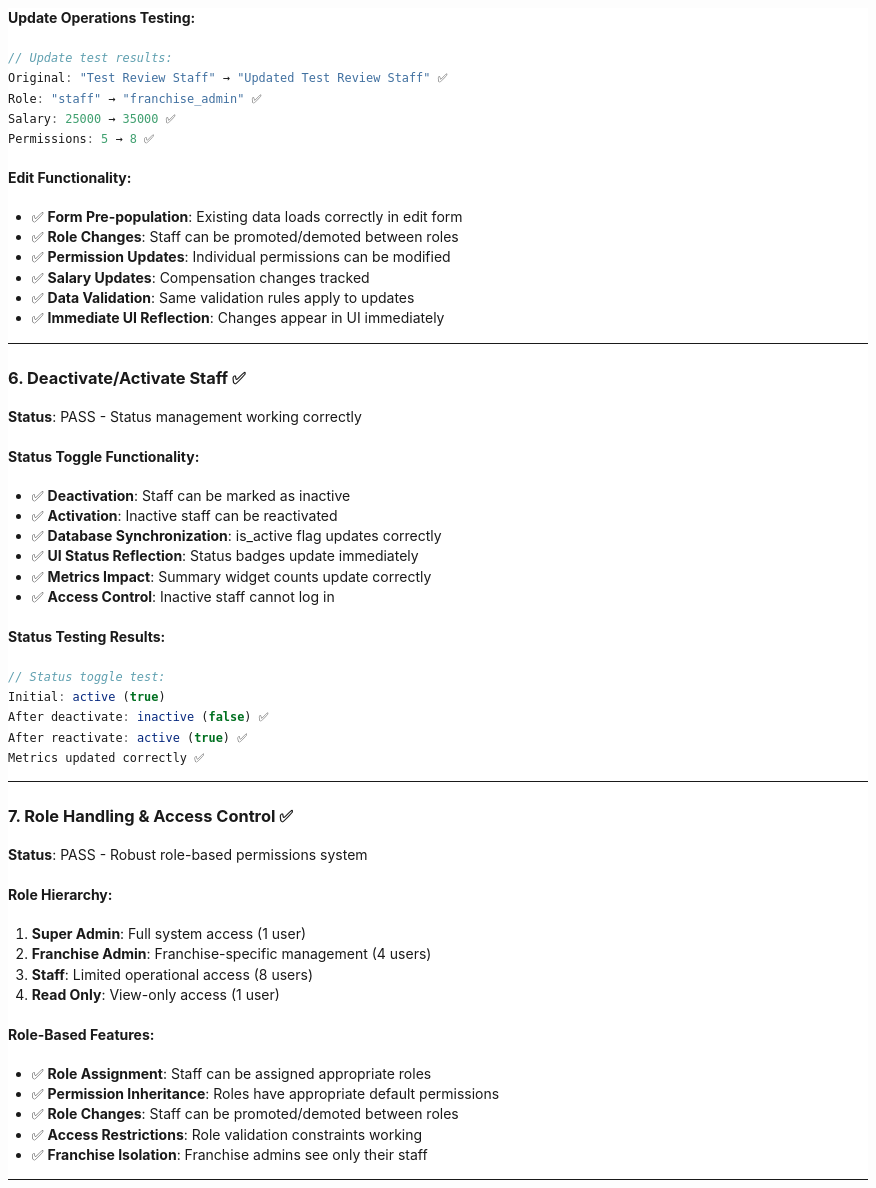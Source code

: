 #### Update Operations Testing:
```javascript
// Update test results:
Original: "Test Review Staff" → "Updated Test Review Staff" ✅
Role: "staff" → "franchise_admin" ✅
Salary: 25000 → 35000 ✅
Permissions: 5 → 8 ✅
```

#### Edit Functionality:
- ✅ **Form Pre-population**: Existing data loads correctly in edit form
- ✅ **Role Changes**: Staff can be promoted/demoted between roles
- ✅ **Permission Updates**: Individual permissions can be modified
- ✅ **Salary Updates**: Compensation changes tracked
- ✅ **Data Validation**: Same validation rules apply to updates
- ✅ **Immediate UI Reflection**: Changes appear in UI immediately

---

### 6. Deactivate/Activate Staff ✅
**Status**: PASS - Status management working correctly

#### Status Toggle Functionality:
- ✅ **Deactivation**: Staff can be marked as inactive
- ✅ **Activation**: Inactive staff can be reactivated
- ✅ **Database Synchronization**: is_active flag updates correctly
- ✅ **UI Status Reflection**: Status badges update immediately
- ✅ **Metrics Impact**: Summary widget counts update correctly
- ✅ **Access Control**: Inactive staff cannot log in

#### Status Testing Results:
```javascript
// Status toggle test:
Initial: active (true)
After deactivate: inactive (false) ✅
After reactivate: active (true) ✅
Metrics updated correctly ✅
```

---

### 7. Role Handling & Access Control ✅
**Status**: PASS - Robust role-based permissions system

#### Role Hierarchy:
1. **Super Admin**: Full system access (1 user)
2. **Franchise Admin**: Franchise-specific management (4 users)
3. **Staff**: Limited operational access (8 users)
4. **Read Only**: View-only access (1 user)

#### Role-Based Features:
- ✅ **Role Assignment**: Staff can be assigned appropriate roles
- ✅ **Permission Inheritance**: Roles have appropriate default permissions
- ✅ **Role Changes**: Staff can be promoted/demoted between roles
- ✅ **Access Restrictions**: Role validation constraints working
- ✅ **Franchise Isolation**: Franchise admins see only their staff

---